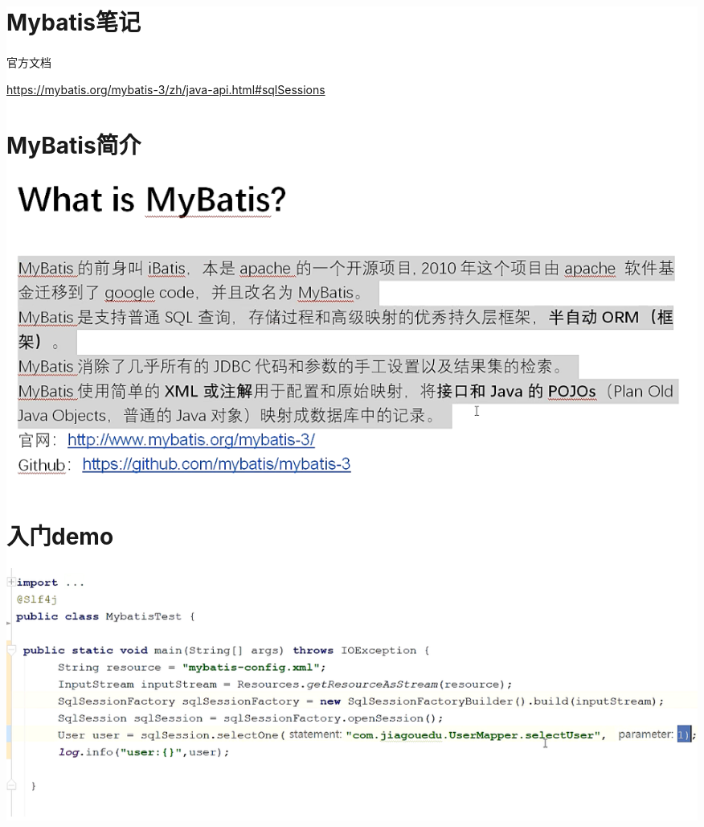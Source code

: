 # Mybatis笔记

官方文档

https://mybatis.org/mybatis-3/zh/java-api.html#sqlSessions



# MyBatis简介

![image-20200323010052576](images/image-20200323010052576.png)



# 入门demo



![image-20200322232335077](images/image-20200322232335077.png)
